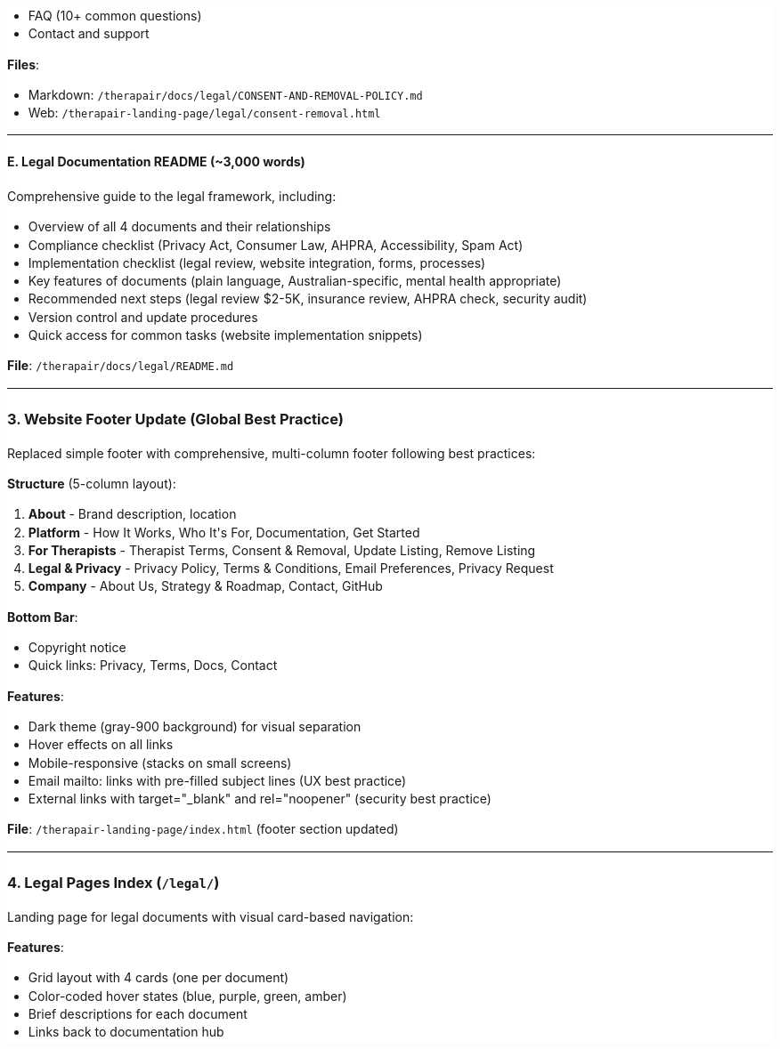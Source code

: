   - FAQ (10+ common questions)
  - Contact and support

**Files**:
- Markdown: `/therapair/docs/legal/CONSENT-AND-REMOVAL-POLICY.md`
- Web: `/therapair-landing-page/legal/consent-removal.html`

---

#### **E. Legal Documentation README** (~3,000 words)
Comprehensive guide to the legal framework, including:
- Overview of all 4 documents and their relationships
- Compliance checklist (Privacy Act, Consumer Law, AHPRA, Accessibility, Spam Act)
- Implementation checklist (legal review, website integration, forms, processes)
- Key features of documents (plain language, Australian-specific, mental health appropriate)
- Recommended next steps (legal review $2-5K, insurance review, AHPRA check, security audit)
- Version control and update procedures
- Quick access for common tasks (website implementation snippets)

**File**: `/therapair/docs/legal/README.md`

---

### **3. Website Footer Update** (Global Best Practice)

Replaced simple footer with comprehensive, multi-column footer following best practices:

**Structure** (5-column layout):
1. **About** - Brand description, location
2. **Platform** - How It Works, Who It's For, Documentation, Get Started
3. **For Therapists** - Therapist Terms, Consent & Removal, Update Listing, Remove Listing
4. **Legal & Privacy** - Privacy Policy, Terms & Conditions, Email Preferences, Privacy Request
5. **Company** - About Us, Strategy & Roadmap, Contact, GitHub

**Bottom Bar**:
- Copyright notice
- Quick links: Privacy, Terms, Docs, Contact

**Features**:
- Dark theme (gray-900 background) for visual separation
- Hover effects on all links
- Mobile-responsive (stacks on small screens)
- Email mailto: links with pre-filled subject lines (UX best practice)
- External links with target="_blank" and rel="noopener" (security best practice)

**File**: `/therapair-landing-page/index.html` (footer section updated)

---

### **4. Legal Pages Index** (`/legal/`)

Landing page for legal documents with visual card-based navigation:

**Features**:
- Grid layout with 4 cards (one per document)
- Color-coded hover states (blue, purple, green, amber)
- Brief descriptions for each document
- Links back to documentation hub

